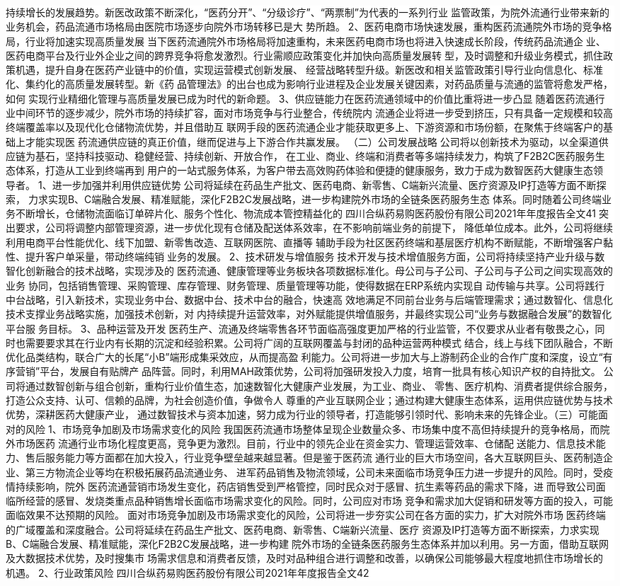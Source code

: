 持续增长的发展趋势。新医改政策不断深化，“医药分开”、“分级诊疗”、“两票制”为代表的一系列行业
监管政策，为院外流通行业带来新的业务机会，药品流通市场格局由医院市场逐步向院外市场转移已是大
势所趋。
2、医药电商市场快速发展，重构医药流通院外市场的竞争格局，行业将加速实现高质量发展
当下医药流通院外市场格局将加速重构，未来医药电商市场也将进入快速成长阶段，传统药品流通企
业、医药电商平台及行业外企业之间的跨界竞争将愈发激烈。行业需顺应政策变化并加快向高质量发展转
型，及时调整和升级业务模式，抓住政策机遇，提升自身在医药产业链中的价值，实现运营模式创新发展、
经营战略转型升级。新医改和相关监管政策引导行业向信息化、标准化、集约化的高质量发展转型。新《药
品管理法》的出台也成为影响行业进程及企业发展关键因素，对药品质量与流通的监管将愈发严格，如何
实现行业精细化管理与高质量发展已成为时代的新命题。
3、供应链能力在医药流通领域中的价值比重将进一步凸显
随着医药流通行业中间环节的逐步减少，院外市场的持续扩容，面对市场竞争与行业整合，传统院内
流通企业将进一步受到挤压，只有具备一定规模和较高终端覆盖率以及现代化仓储物流优势，并且借助互
联网手段的医药流通企业才能获取更多上、下游资源和市场份额，在聚焦于终端客户的基础上才能实现医
药流通供应链的真正价值，继而促进与上下游合作共赢发展。
（二）公司发展战略
公司将以创新技术为驱动，以全渠道供应链为基石，坚持科技驱动、稳健经营、持续创新、开放合作，
在工业、商业、终端和消费者等多端持续发力，构筑了F2B2C医药服务生态体系，打造从工业到终端再到
用户的一站式服务体系，为客户带去高效购药体验和便捷的健康服务，致力于成为数智医药大健康生态领
导者。
1、进一步加强并利用供应链优势
公司将延续在药品生产批文、医药电商、新零售、C端新兴流量、医疗资源及IP打造等方面不断探索，
力求实现B、C端融合发展、精准赋能，深化F2B2C发展战略，进一步构建院外市场的全链条医药服务生态
体系。同时随着公司终端业务不断增长，仓储物流面临订单碎片化、服务个性化、物流成本管控精益化的
四川合纵药易购医药股份有限公司2021年年度报告全文41
突出要求，公司将调整内部管理资源，进一步优化现有仓储及配送体系效率，在不影响前端业务的前提下，
降低单位成本。此外，公司将继续利用电商平台性能优化、线下加盟、新零售改造、互联网医院、直播等
辅助手段为社区医药终端和基层医疗机构不断赋能，不断增强客户黏性、提升客户单采量，带动终端纯销
业务的发展。
2、技术研发与增值服务
技术开发与技术增值服务方面，公司将持续坚持产业升级与数智化创新融合的技术战略，实现涉及的
医药流通、健康管理等业务板块各项数据标准化。母公司与子公司、子公司与子公司之间实现高效的业务
协同，包括销售管理、采购管理、库存管理、财务管理、质量管理等功能，使得数据在ERP系统内实现自
动传输与共享。公司将践行中台战略，引入新技术，实现业务中台、数据中台、技术中台的融合，快速高
效地满足不同前台业务与后端管理需求；通过数智化、信息化技术支撑业务战略实施，加强技术创新，对
内持续提升运营效率，对外赋能提供增值服务，并最终实现公司“业务与数据融合发展”的数智化平台服
务目标。
3、品种运营及开发
医药生产、流通及终端零售各环节面临高强度更加严格的行业监管，不仅要求从业者有敬畏之心，同
时也需要要求其在行业内有长期的沉淀和经验积累。公司将广阔的互联网覆盖与封闭的品种运营两种模式
结合，线上与线下团队融合，不断优化品类结构，联合广大的长尾“小B”端形成集采效应，从而提高盈
利能力。公司将进一步加大与上游制药企业的合作广度和深度，设立“有序营销”平台，发展自有贴牌产
品阵营。同时，利用MAH政策优势，公司将加强研发投入力度，培育一批具有核心知识产权的自持批文。
公司将通过数智创新与组合创新，重构行业价值生态，加速数智化大健康产业发展，为工业、商业、
零售、医疗机构、消费者提供综合服务，打造公众支持、认可、信赖的品牌，为社会创造价值，争做令人
尊重的产业互联网企业；通过构建大健康生态体系，运用供应链优势与技术优势，深耕医药大健康产业，
通过数智技术与资本加速，努力成为行业的领导者，打造能够引领时代、影响未来的先锋企业。（三）可能面对的风险
1、市场竞争加剧及市场需求变化的风险
我国医药流通市场整体呈现企业数量众多、市场集中度不高但持续提升的竞争格局，而院外市场医药
流通行业市场化程度更高，竞争更为激烈。目前，行业中的领先企业在资金实力、管理运营效率、仓储配
送能力、信息技术能力、售后服务能力等方面都在加大投入，行业竞争壁垒越来越显著。但是鉴于医药流
通行业的巨大市场空间，各大互联网巨头、医药制造企业、第三方物流企业等均在积极拓展药品流通业务、
进军药品销售及物流领域，公司未来面临市场竞争压力进一步提升的风险。同时，受疫情持续影响，院外
医药流通营销市场发生变化，药店销售受到严格管控，同时民众对于感冒、抗生素等药品的需求下降，进
而导致公司面临所经营的感冒、发烧类重点品种销售增长面临市场需求变化的风险。同时，公司应对市场
竞争和需求加大促销和研发等方面的投入，可能面临效果不达预期的风险。
面对市场竞争加剧及市场需求变化的风险，公司将进一步夯实公司在各方面的实力，扩大对院外市场
医药终端的广域覆盖和深度融合。公司将延续在药品生产批文、医药电商、新零售、C端新兴流量、医疗
资源及IP打造等方面不断探索，力求实现B、C端融合发展、精准赋能，深化F2B2C发展战略，进一步构建
院外市场的全链条医药服务生态体系并加以利用。另一方面，借助互联网及大数据技术优势，及时搜集市
场需求信息和消费者反馈，及时对品种组合进行调整和改善，以确保公司能够最大程度地抓住市场增长的
机遇。
2、行业政策风险
四川合纵药易购医药股份有限公司2021年年度报告全文42